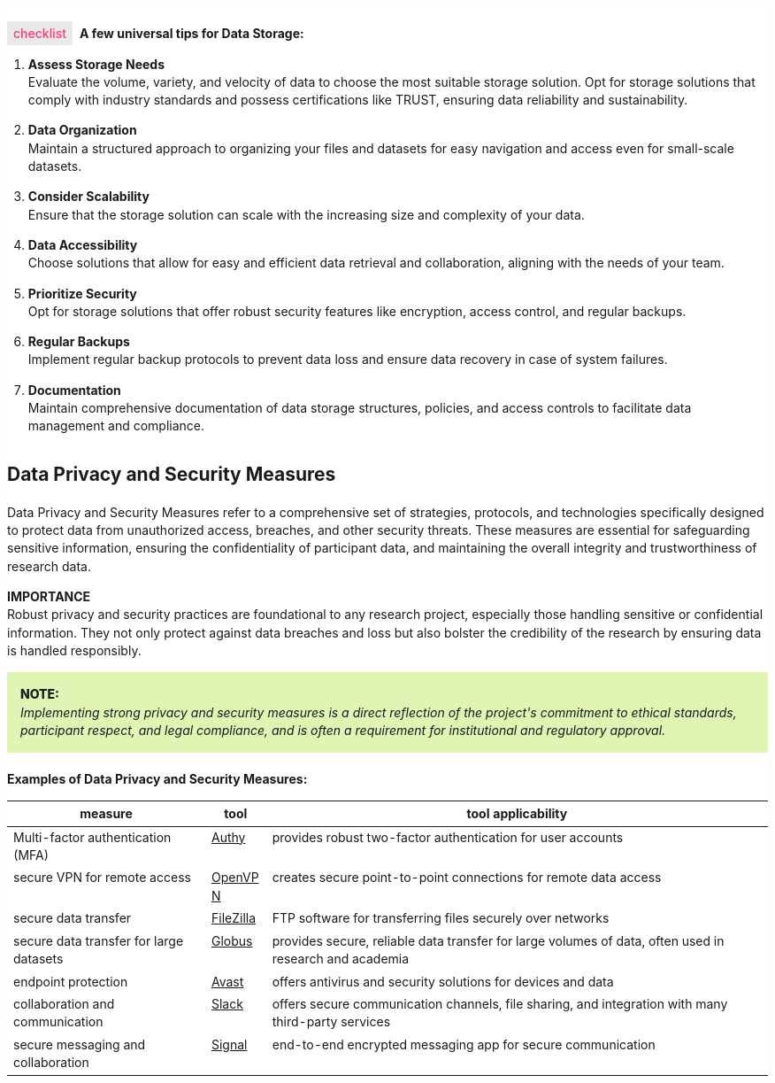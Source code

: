 
<br><span style="background-color: #e8e9e8; color: #ff3870; font-weight: 500; padding: 5px 7px;">checklist</span>&nbsp; **A few universal tips for Data Storage:**

1. **Assess Storage Needs** <br>
Evaluate the volume, variety, and velocity of data to choose the most suitable storage solution. Opt for storage solutions that comply with industry standards and possess certifications like TRUST, ensuring data reliability and sustainability.

2. **Data Organization** <br>
Maintain a structured approach to organizing your files and datasets for easy navigation and access even for small-scale datasets.

3. **Consider Scalability** <br>
Ensure that the storage solution can scale with the increasing size and complexity of your data.

4. **Data Accessibility** <br>
Choose solutions that allow for easy and efficient data retrieval and collaboration, aligning with the needs of your team.

5. **Prioritize Security** <br>
Opt for storage solutions that offer robust security features like encryption, access control, and regular backups.

6. **Regular Backups** <br>
Implement regular backup protocols to prevent data loss and ensure data recovery in case of system failures.

7. **Documentation** <br>
Maintain comprehensive documentation of data storage structures, policies, and access controls to facilitate data management and compliance.


## Data Privacy and Security Measures

Data Privacy and Security Measures refer to a comprehensive set of strategies, protocols, and technologies specifically designed to protect data from unauthorized access, breaches, and other security threats. These measures are essential for safeguarding sensitive information, ensuring the confidentiality of participant data, and maintaining the overall integrity and trustworthiness of research data.

**IMPORTANCE** <br>
Robust privacy and security practices are foundational to any research project, especially those handling sensitive or confidential information. They not only protect against data breaches and loss but also bolster the credibility of the research by ensuring data is handled responsibly.

<div style="background: #dff5b3; padding: 15px; margin-bottom: 20px;">
<span style="font-weight:800;">NOTE:</span>
<br><span style="font-style:italic;"> Implementing strong privacy and security measures is a direct reflection of the project's commitment to ethical standards, participant respect, and legal compliance, and is often a requirement for institutional and regulatory approval. </span>
</div>

**Examples of Data Privacy and Security Measures:**

| measure                  | tool | tool applicability |
|--------------------------|------|--------------------|
|Multi-factor authentication (MFA)|<a href="https://authy.com/" target="_blank">Authy</a>|provides robust two-factor authentication for user accounts|
|secure VPN for remote access|<a href="https://openvpn.net/" target="_blank">OpenVPN</a>|creates secure point-to-point connections for remote data access|
|secure data transfer|<a href="https://filezilla-project.org/" target="_blank">FileZilla</a>|FTP software for transferring files securely over networks|
|secure data transfer for large datasets|<a href="https://www.globus.org/" target="_blank">Globus</a>|provides secure, reliable data transfer for large volumes of data, often used in research and academia|
|endpoint protection|<a href="https://www.avast.com/" target="_blank">Avast</a>|offers antivirus and security solutions for devices and data|
|collaboration and communication|<a href="https://slack.com/" target="_blank">Slack</a>|offers secure communication channels, file sharing, and integration with many third-party services|
|secure messaging and collaboration|<a href="https://signal.org/" target="_blank">Signal</a>|end-to-end encrypted messaging app for secure communication|